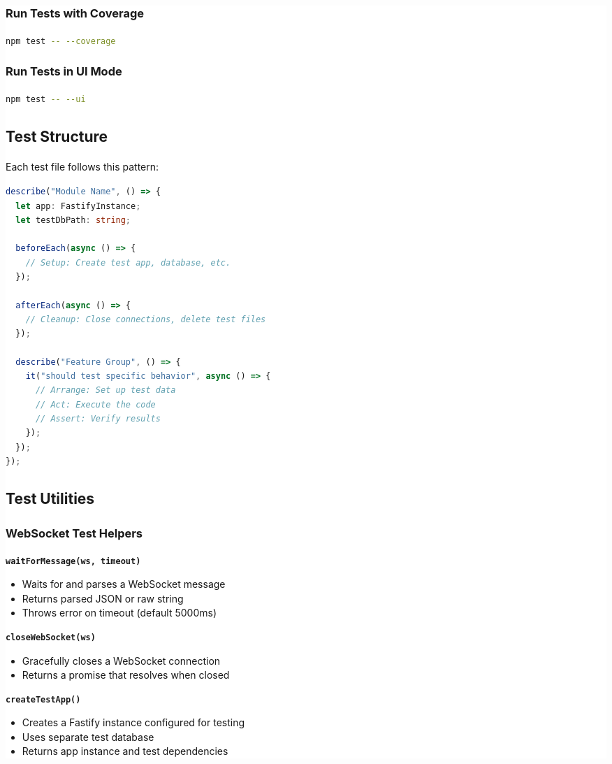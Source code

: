 ### Run Tests with Coverage
```bash
npm test -- --coverage
```

### Run Tests in UI Mode
```bash
npm test -- --ui
```

## Test Structure

Each test file follows this pattern:

```typescript
describe("Module Name", () => {
  let app: FastifyInstance;
  let testDbPath: string;

  beforeEach(async () => {
    // Setup: Create test app, database, etc.
  });

  afterEach(async () => {
    // Cleanup: Close connections, delete test files
  });

  describe("Feature Group", () => {
    it("should test specific behavior", async () => {
      // Arrange: Set up test data
      // Act: Execute the code
      // Assert: Verify results
    });
  });
});
```

## Test Utilities

### WebSocket Test Helpers

**`waitForMessage(ws, timeout)`**
- Waits for and parses a WebSocket message
- Returns parsed JSON or raw string
- Throws error on timeout (default 5000ms)

**`closeWebSocket(ws)`**
- Gracefully closes a WebSocket connection
- Returns a promise that resolves when closed

**`createTestApp()`**
- Creates a Fastify instance configured for testing
- Uses separate test database
- Returns app instance and test dependencies
